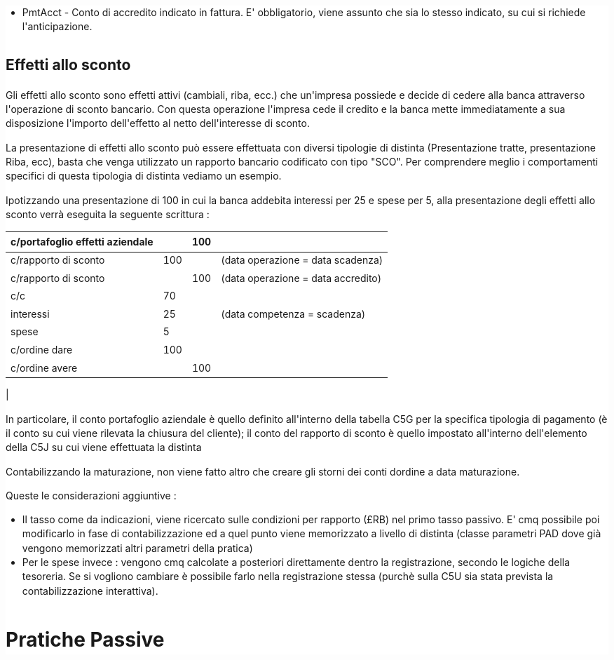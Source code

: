 -  PmtAcct - Conto di accredito indicato in fattura. E' obbligatorio, viene assunto che sia lo stesso indicato, su cui si richiede l'anticipazione.

## Effetti allo sconto
Gli effetti allo sconto sono effetti attivi (cambiali, riba, ecc.) che un'impresa possiede e decide di cedere alla banca attraverso l'operazione di sconto bancario. Con questa operazione l'impresa cede il credito e la banca mette immediatamente a sua disposizione l'importo dell'effetto al netto dell'interesse di sconto.

La presentazione di effetti allo sconto può essere effettuata con diversi tipologie di distinta (Presentazione tratte, presentazione Riba, ecc), basta che venga utilizzato un rapporto bancario codificato con tipo "SCO".
Per comprendere meglio i comportamenti specifici di questa tipologia di distinta vediamo un esempio.

Ipotizzando una presentazione di 100 in cui la banca addebita interessi per 25 e spese per 5, alla presentazione degli effetti allo sconto verrà eseguita la seguente scrittura : 

| c/portafoglio effetti aziendale | |100| |
| ---|----|----|----|
| c/rapporto di sconto                      |100       |    | (data operazione = data scadenza) |
| c/rapporto di sconto                      |          | 100| (data operazione = data accredito) |
| c/c                                       | 70       |    | |
| interessi                                 | 25       |    | (data competenza = scadenza) |
| spese                                     |  5       |    | |
| c/ordine dare                             |100       |    | |
| c/ordine avere                            |          | 100| |
| 

In particolare, il conto portafoglio aziendale è quello definito all'interno della tabella C5G per la specifica tipologia di pagamento (è il conto su cui viene rilevata la chiusura del cliente); il conto del rapporto di sconto è quello impostato all'interno dell'elemento della C5J su cui viene effettuata la distinta

Contabilizzando la maturazione, non viene fatto altro che creare gli storni dei conti dordine a data maturazione.

Queste le considerazioni aggiuntive : 
- Il tasso come da indicazioni, viene ricercato sulle condizioni per rapporto (£RB) nel primo tasso passivo. E' cmq possibile poi modificarlo in fase di contabilizzazione ed a quel punto viene  memorizzato a livello di distinta (classe parametri PAD dove già vengono memorizzati altri parametri della pratica)
- Per le spese invece :  vengono cmq calcolate a posteriori direttamente dentro la registrazione, secondo le logiche della tesoreria. Se si vogliono cambiare è possibile farlo  nella registrazione stessa (purchè sulla C5U sia stata prevista la contabilizzazione interattiva).

# Pratiche Passive
